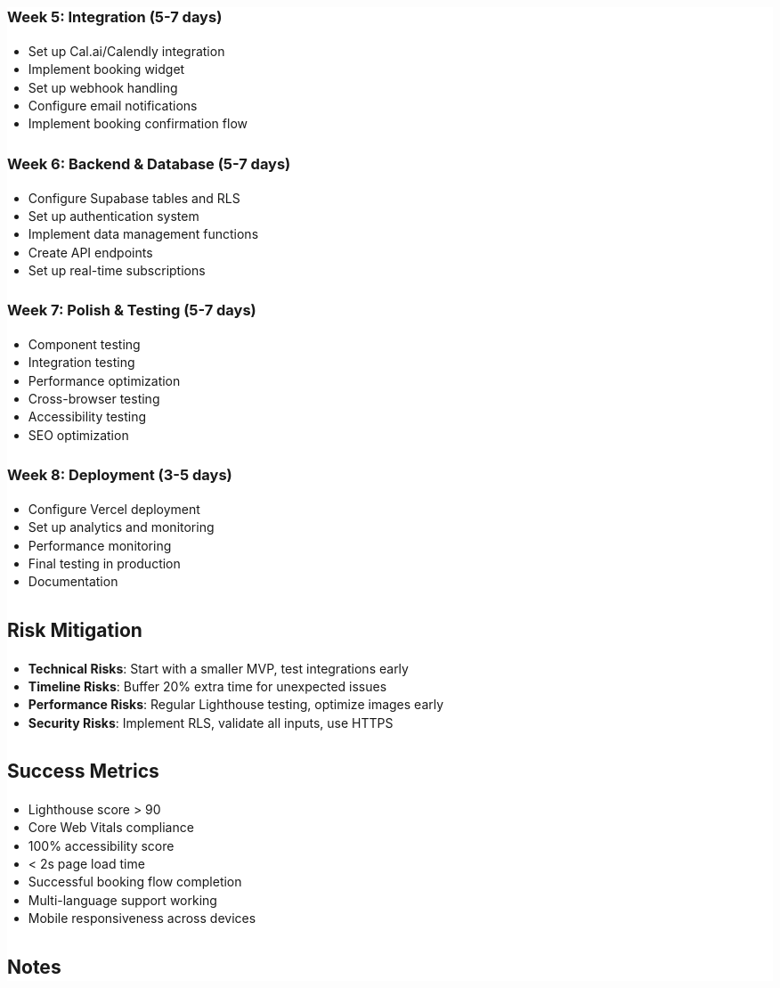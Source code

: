 ### Week 5: Integration (5-7 days)

- Set up Cal.ai/Calendly integration
- Implement booking widget
- Set up webhook handling
- Configure email notifications
- Implement booking confirmation flow

### Week 6: Backend & Database (5-7 days)

- Configure Supabase tables and RLS
- Set up authentication system
- Implement data management functions
- Create API endpoints
- Set up real-time subscriptions

### Week 7: Polish & Testing (5-7 days)

- Component testing
- Integration testing
- Performance optimization
- Cross-browser testing
- Accessibility testing
- SEO optimization

### Week 8: Deployment (3-5 days)

- Configure Vercel deployment
- Set up analytics and monitoring
- Performance monitoring
- Final testing in production
- Documentation

## Risk Mitigation

- **Technical Risks**: Start with a smaller MVP, test integrations early
- **Timeline Risks**: Buffer 20% extra time for unexpected issues
- **Performance Risks**: Regular Lighthouse testing, optimize images early
- **Security Risks**: Implement RLS, validate all inputs, use HTTPS

## Success Metrics

- Lighthouse score > 90
- Core Web Vitals compliance
- 100% accessibility score
- < 2s page load time
- Successful booking flow completion
- Multi-language support working
- Mobile responsiveness across devices

## Notes

